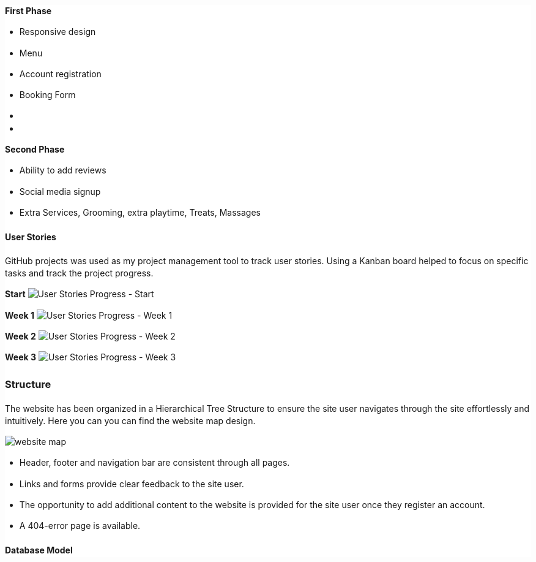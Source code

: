 **First Phase**

* Responsive design

* Menu 

* Account registration

* Booking Form

* 

* 

**Second Phase**

* Ability to add reviews 

* Social media signup

* Extra Services, Grooming, extra playtime, Treats, Massages


#### User Stories

GitHub projects was used as my project management tool to track user stories. Using a Kanban board helped to focus on specific tasks and track the project progress.

**Start**
![User Stories Progress - Start](assets/)

**Week 1**
![User Stories Progress - Week 1](assets/)

**Week 2**
![User Stories Progress - Week 2](assets/)

**Week 3**
![User Stories Progress - Week 3](assets/)


### Structure

The website has been organized in a Hierarchical Tree Structure to ensure the site user navigates through the site effortlessly and intuitively. Here you can you can find the website map design.

![website map](assets/)

* Header, footer and navigation bar are consistent through all pages.

* Links and forms provide clear feedback to the site user.

* The opportunity to add additional content to the website is provided for the site user once they register an account.

* A 404-error page is available.


#### Database Model
